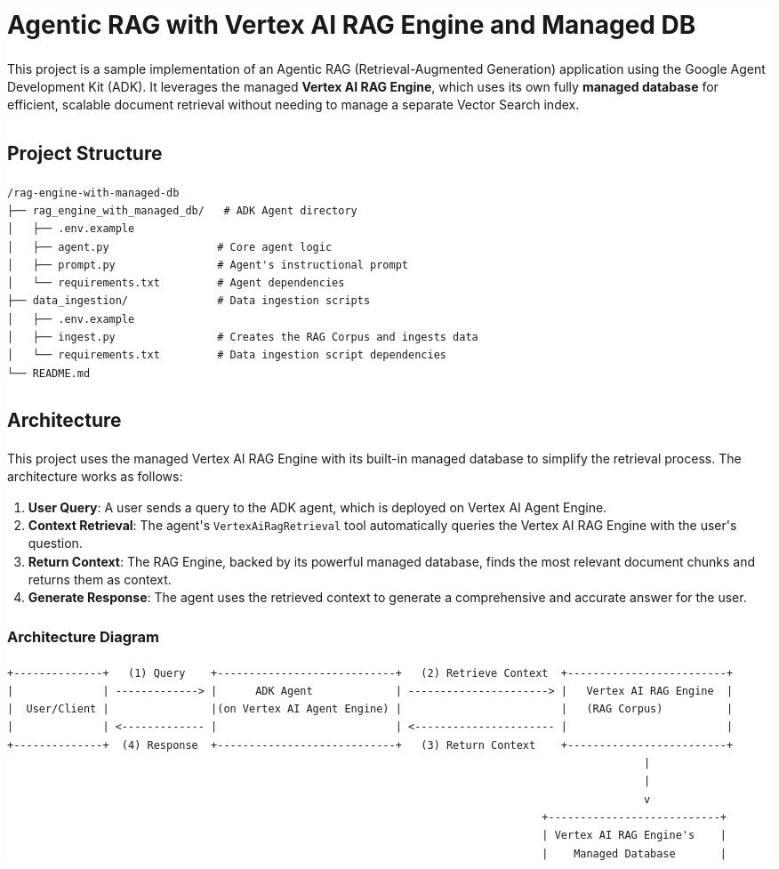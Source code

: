 # Agentic RAG with Vertex AI RAG Engine and Managed DB

This project is a sample implementation of an Agentic RAG (Retrieval-Augmented Generation) application using the Google Agent Development Kit (ADK). It leverages the managed **Vertex AI RAG Engine**, which uses its own fully **managed database** for efficient, scalable document retrieval without needing to manage a separate Vector Search index.

## Project Structure

```
/rag-engine-with-managed-db
├── rag_engine_with_managed_db/   # ADK Agent directory
│   ├── .env.example
│   ├── agent.py                 # Core agent logic
│   ├── prompt.py                # Agent's instructional prompt
│   └── requirements.txt         # Agent dependencies
├── data_ingestion/              # Data ingestion scripts
│   ├── .env.example
│   ├── ingest.py                # Creates the RAG Corpus and ingests data
│   └── requirements.txt         # Data ingestion script dependencies
└── README.md
```

## Architecture

This project uses the managed Vertex AI RAG Engine with its built-in managed database to simplify the retrieval process. The architecture works as follows:

1.  **User Query**: A user sends a query to the ADK agent, which is deployed on Vertex AI Agent Engine.
2.  **Context Retrieval**: The agent's `VertexAiRagRetrieval` tool automatically queries the Vertex AI RAG Engine with the user's question.
3.  **Return Context**: The RAG Engine, backed by its powerful managed database, finds the most relevant document chunks and returns them as context.
4.  **Generate Response**: The agent uses the retrieved context to generate a comprehensive and accurate answer for the user.

### Architecture Diagram

```text
+--------------+   (1) Query    +----------------------------+   (2) Retrieve Context  +-------------------------+
|              | -------------> |      ADK Agent             | ----------------------> |   Vertex AI RAG Engine  |
|  User/Client |                |(on Vertex AI Agent Engine) |                         |   (RAG Corpus)          |
|              | <------------- |                            | <---------------------- |                         |
+--------------+  (4) Response  +----------------------------+   (3) Return Context    +-------------------------+
                                                                                                    |
                                                                                                    |
                                                                                                    v
                                                                                    +---------------------------+
                                                                                    | Vertex AI RAG Engine's    |
                                                                                    |    Managed Database       |
```